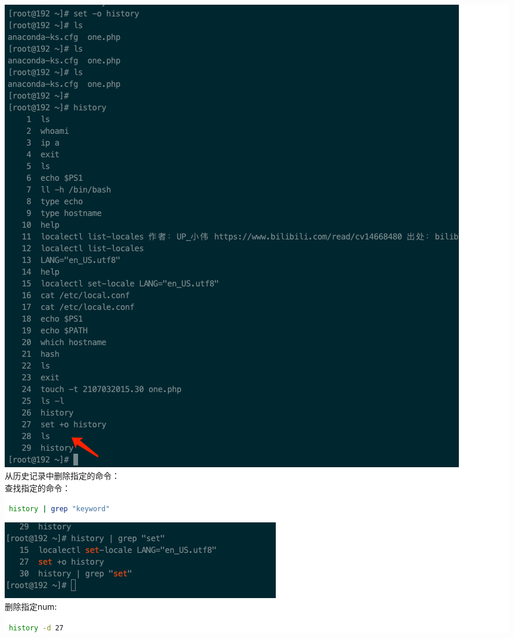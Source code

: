 ![Alt text](image-86.png)   
从历史记录中删除指定的命令：   
查找指定的命令：   
```bash
 history | grep "keyword"
```
![Alt text](image-87.png)   
删除指定num:  
```bash
 history -d 27
```